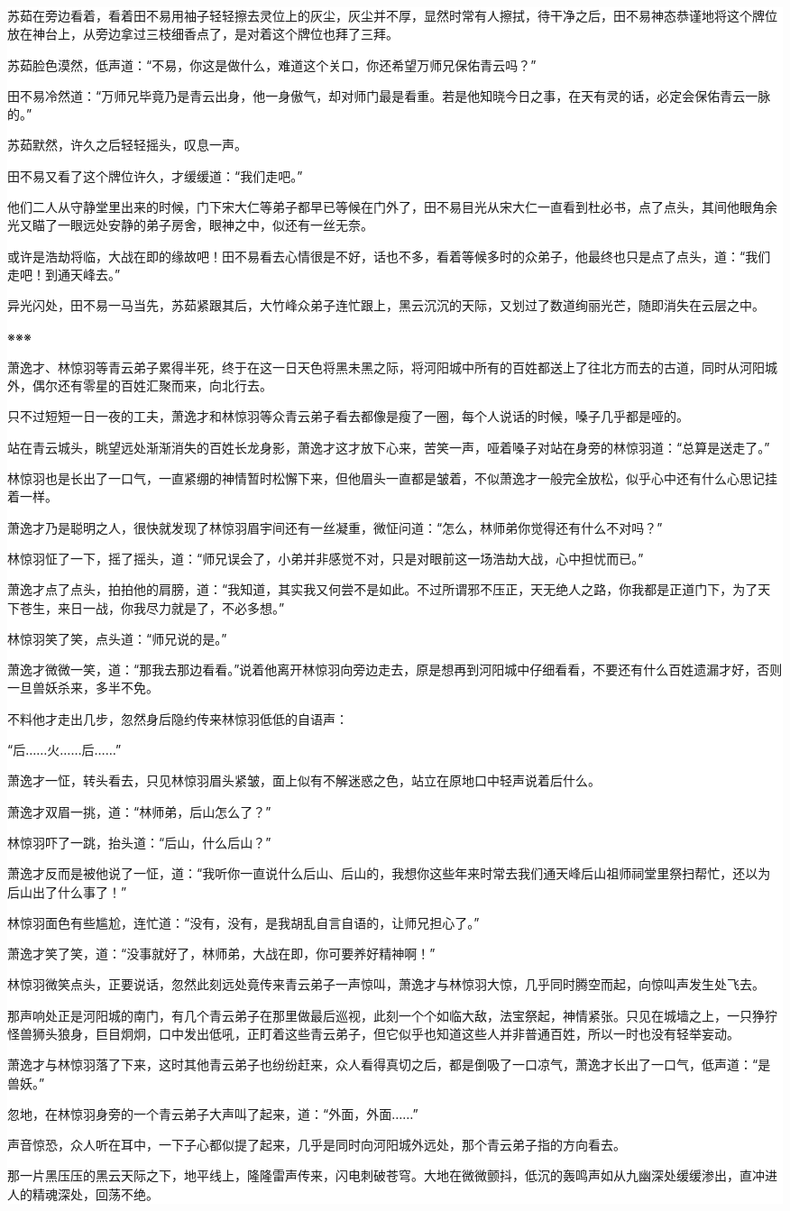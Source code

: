 苏茹在旁边看着，看着田不易用袖子轻轻擦去灵位上的灰尘，灰尘并不厚，显然时常有人擦拭，待干净之后，田不易神态恭谨地将这个牌位放在神台上，从旁边拿过三枝细香点了，是对着这个牌位也拜了三拜。

苏茹脸色漠然，低声道：“不易，你这是做什么，难道这个关口，你还希望万师兄保佑青云吗？”

田不易冷然道：“万师兄毕竟乃是青云出身，他一身傲气，却对师门最是看重。若是他知晓今日之事，在天有灵的话，必定会保佑青云一脉的。”

苏茹默然，许久之后轻轻摇头，叹息一声。

田不易又看了这个牌位许久，才缓缓道：“我们走吧。”

他们二人从守静堂里出来的时候，门下宋大仁等弟子都早已等候在门外了，田不易目光从宋大仁一直看到杜必书，点了点头，其间他眼角余光又瞄了一眼远处安静的弟子房舍，眼神之中，似还有一丝无奈。

或许是浩劫将临，大战在即的缘故吧！田不易看去心情很是不好，话也不多，看着等候多时的众弟子，他最终也只是点了点头，道：“我们走吧！到通天峰去。”

异光闪处，田不易一马当先，苏茹紧跟其后，大竹峰众弟子连忙跟上，黑云沉沉的天际，又划过了数道绚丽光芒，随即消失在云层之中。

※※※

萧逸才、林惊羽等青云弟子累得半死，终于在这一日天色将黑未黑之际，将河阳城中所有的百姓都送上了往北方而去的古道，同时从河阳城外，偶尔还有零星的百姓汇聚而来，向北行去。

只不过短短一日一夜的工夫，萧逸才和林惊羽等众青云弟子看去都像是瘦了一圈，每个人说话的时候，嗓子几乎都是哑的。

站在青云城头，眺望远处渐渐消失的百姓长龙身影，萧逸才这才放下心来，苦笑一声，哑着嗓子对站在身旁的林惊羽道：“总算是送走了。”

林惊羽也是长出了一口气，一直紧绷的神情暂时松懈下来，但他眉头一直都是皱着，不似萧逸才一般完全放松，似乎心中还有什么心思记挂着一样。

萧逸才乃是聪明之人，很快就发现了林惊羽眉宇间还有一丝凝重，微怔问道：“怎么，林师弟你觉得还有什么不对吗？”

林惊羽怔了一下，摇了摇头，道：“师兄误会了，小弟并非感觉不对，只是对眼前这一场浩劫大战，心中担忧而已。”

萧逸才点了点头，拍拍他的肩膀，道：“我知道，其实我又何尝不是如此。不过所谓邪不压正，天无绝人之路，你我都是正道门下，为了天下苍生，来日一战，你我尽力就是了，不必多想。”

林惊羽笑了笑，点头道：“师兄说的是。”

萧逸才微微一笑，道：“那我去那边看看。”说着他离开林惊羽向旁边走去，原是想再到河阳城中仔细看看，不要还有什么百姓遗漏才好，否则一旦兽妖杀来，多半不免。

不料他才走出几步，忽然身后隐约传来林惊羽低低的自语声：

“后……火……后……”

萧逸才一怔，转头看去，只见林惊羽眉头紧皱，面上似有不解迷惑之色，站立在原地口中轻声说着后什么。

萧逸才双眉一挑，道：“林师弟，后山怎么了？”

林惊羽吓了一跳，抬头道：“后山，什么后山？”

萧逸才反而是被他说了一怔，道：“我听你一直说什么后山、后山的，我想你这些年来时常去我们通天峰后山祖师祠堂里祭扫帮忙，还以为后山出了什么事了！”

林惊羽面色有些尴尬，连忙道：“没有，没有，是我胡乱自言自语的，让师兄担心了。”

萧逸才笑了笑，道：“没事就好了，林师弟，大战在即，你可要养好精神啊！”

林惊羽微笑点头，正要说话，忽然此刻远处竟传来青云弟子一声惊叫，萧逸才与林惊羽大惊，几乎同时腾空而起，向惊叫声发生处飞去。

那声响处正是河阳城的南门，有几个青云弟子在那里做最后巡视，此刻一个个如临大敌，法宝祭起，神情紧张。只见在城墙之上，一只狰狞怪兽狮头狼身，巨目炯炯，口中发出低吼，正盯着这些青云弟子，但它似乎也知道这些人并非普通百姓，所以一时也没有轻举妄动。

萧逸才与林惊羽落了下来，这时其他青云弟子也纷纷赶来，众人看得真切之后，都是倒吸了一口凉气，萧逸才长出了一口气，低声道：“是兽妖。”

忽地，在林惊羽身旁的一个青云弟子大声叫了起来，道：“外面，外面……”

声音惊恐，众人听在耳中，一下子心都似提了起来，几乎是同时向河阳城外远处，那个青云弟子指的方向看去。

那一片黑压压的黑云天际之下，地平线上，隆隆雷声传来，闪电刺破苍穹。大地在微微颤抖，低沉的轰鸣声如从九幽深处缓缓渗出，直冲进人的精魂深处，回荡不绝。
